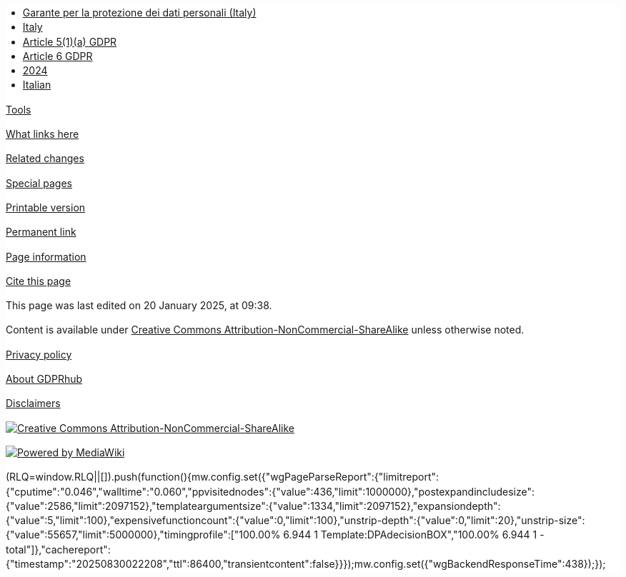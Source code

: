 *   [Garante per la protezione dei dati personali (Italy)](/index.php?title=Category:Garante_per_la_protezione_dei_dati_personali_\(Italy\) "Category:Garante per la protezione dei dati personali (Italy)")
*   [Italy](/index.php?title=Category:Italy "Category:Italy")
*   [Article 5(1)(a) GDPR](/index.php?title=Category:Article_5\(1\)\(a\)_GDPR "Category:Article 5(1)(a) GDPR")
*   [Article 6 GDPR](/index.php?title=Category:Article_6_GDPR "Category:Article 6 GDPR")
*   [2024](/index.php?title=Category:2024 "Category:2024")
*   [Italian](/index.php?title=Category:Italian "Category:Italian")

[Tools](#)

[What links here](/index.php?title=Special:WhatLinksHere/Garante_per_la_protezione_dei_dati_personali_\(Italy\)_-_10084453 "A list of all wiki pages that link here [j]")

[Related changes](/index.php?title=Special:RecentChangesLinked/Garante_per_la_protezione_dei_dati_personali_\(Italy\)_-_10084453 "Recent changes in pages linked from this page [k]")

[Special pages](/index.php?title=Special:SpecialPages "A list of all special pages [q]")

[Printable version](javascript:print\(\); "Printable version of this page [p]")

[Permanent link](/index.php?title=Garante_per_la_protezione_dei_dati_personali_\(Italy\)_-_10084453&oldid=45081 "Permanent link to this revision of this page")

[Page information](/index.php?title=Garante_per_la_protezione_dei_dati_personali_\(Italy\)_-_10084453&action=info "More information about this page")

[Cite this page](/index.php?title=Special:CiteThisPage&page=Garante_per_la_protezione_dei_dati_personali_%28Italy%29_-_10084453&id=45081&wpFormIdentifier=titleform "Information on how to cite this page")

This page was last edited on 20 January 2025, at 09:38.

Content is available under [Creative Commons Attribution-NonCommercial-ShareAlike](https://creativecommons.org/licenses/by-nc-sa/4.0/) unless otherwise noted.

[Privacy policy](/index.php?title=GDPRhub:Privacy_policy)

[About GDPRhub](/index.php?title=GDPRhub:About)

[Disclaimers](/index.php?title=GDPRhub:General_disclaimer)

[![Creative Commons Attribution-NonCommercial-ShareAlike](/resources/assets/licenses/cc-by-nc-sa.png)](https://creativecommons.org/licenses/by-nc-sa/4.0/)

[![Powered by MediaWiki](/resources/assets/poweredby_mediawiki_88x31.png)](https://www.mediawiki.org/)

(RLQ=window.RLQ||\[\]).push(function(){mw.config.set({"wgPageParseReport":{"limitreport":{"cputime":"0.046","walltime":"0.060","ppvisitednodes":{"value":436,"limit":1000000},"postexpandincludesize":{"value":2586,"limit":2097152},"templateargumentsize":{"value":1334,"limit":2097152},"expansiondepth":{"value":5,"limit":100},"expensivefunctioncount":{"value":0,"limit":100},"unstrip-depth":{"value":0,"limit":20},"unstrip-size":{"value":55657,"limit":5000000},"timingprofile":\["100.00% 6.944 1 Template:DPAdecisionBOX","100.00% 6.944 1 -total"\]},"cachereport":{"timestamp":"20250830022208","ttl":86400,"transientcontent":false}}});mw.config.set({"wgBackendResponseTime":438});});